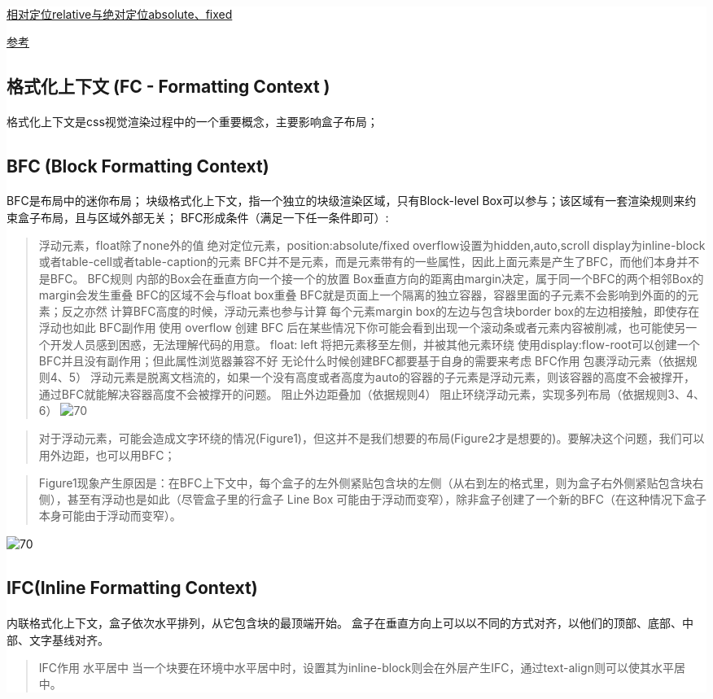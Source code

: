 [相对定位relative与绝对定位absolute、fixed](https://blog.csdn.net/YQRQR/article/details/83217710#relativeabsolutefixed_171)

[参考](https://blog.csdn.net/YQRQR/article/details/83217710#_182)

## 格式化上下文 (FC - Formatting Context )

格式化上下文是css视觉渲染过程中的一个重要概念，主要影响盒子布局；

## BFC (Block Formatting Context)

BFC是布局中的迷你布局；
块级格式化上下文，指一个独立的块级渲染区域，只有Block-level Box可以参与；该区域有一套渲染规则来约束盒子布局，且与区域外部无关；
BFC形成条件（满足一下任一条件即可）:
> 浮动元素，float除了none外的值
> 绝对定位元素，position:absolute/fixed
> overflow设置为hidden,auto,scroll
> display为inline-block或者table-cell或者table-caption的元素
BFC并不是元素，而是元素带有的一些属性，因此上面元素是产生了BFC，而他们本身并不是BFC。
BFC规则
> 内部的Box会在垂直方向一个接一个的放置
> Box垂直方向的距离由margin决定，属于同一个BFC的两个相邻Box的margin会发生重叠
> BFC的区域不会与float box重叠
> BFC就是页面上一个隔离的独立容器，容器里面的子元素不会影响到外面的的元素；反之亦然
> 计算BFC高度的时候，浮动元素也参与计算
> 每个元素margin box的左边与包含块border box的左边相接触，即使存在浮动也如此
BFC副作用
> 使用 overflow 创建 BFC 后在某些情况下你可能会看到出现一个滚动条或者元素内容被削减，也可能使另一个开发人员感到困惑，无法理解代码的用意。
> float: left 将把元素移至左侧，并被其他元素环绕
使用display:flow-root可以创建一个BFC并且没有副作用；但此属性浏览器兼容不好
无论什么时候创建BFC都要基于自身的需要来考虑
BFC作用
> 包裹浮动元素（依据规则4、5）
> 浮动元素是脱离文档流的，如果一个没有高度或者高度为auto的容器的子元素是浮动元素，则该容器的高度不会被撑开，通过BFC就能解决容器高度不会被撑开的问题。
> 阻止外边距叠加（依据规则4）
> 阻止环绕浮动元素，实现多列布局（依据规则3、4、6）
![70](https://gitee.com/hjb2722404/tuchuang/raw/master/img/20210107132415.png)

> 对于浮动元素，可能会造成文字环绕的情况(Figure1)，但这并不是我们想要的布局(Figure2才是想要的)。要解决这个问题，我们可以用外边距，也可以用BFC；

> Figure1现象产生原因是：在BFC上下文中，每个盒子的左外侧紧贴包含块的左侧（从右到左的格式里，则为盒子右外侧紧贴包含块右侧），甚至有浮动也是如此（尽管盒子里的行盒子 Line Box 可能由于浮动而变窄），除非盒子创建了一个新的BFC（在这种情况下盒子本身可能由于浮动而变窄）。

![70](https://gitee.com/hjb2722404/tuchuang/raw/master/img/20210107132410.png)

## IFC(Inline Formatting Context)

内联格式化上下文，盒子依次水平排列，从它包含块的最顶端开始。
盒子在垂直方向上可以以不同的方式对齐，以他们的顶部、底部、中部、文字基线对齐。
> IFC作用
水平居中
当一个块要在环境中水平居中时，设置其为inline-block则会在外层产生IFC，通过text-align则可以使其水平居中。
<style>
.container{
width:300px;
height:300px;
background: greenyellow;
color:#fff;
text-align: center;
}
.container span{
width:200px;
height:50px;
background: lightcoral;